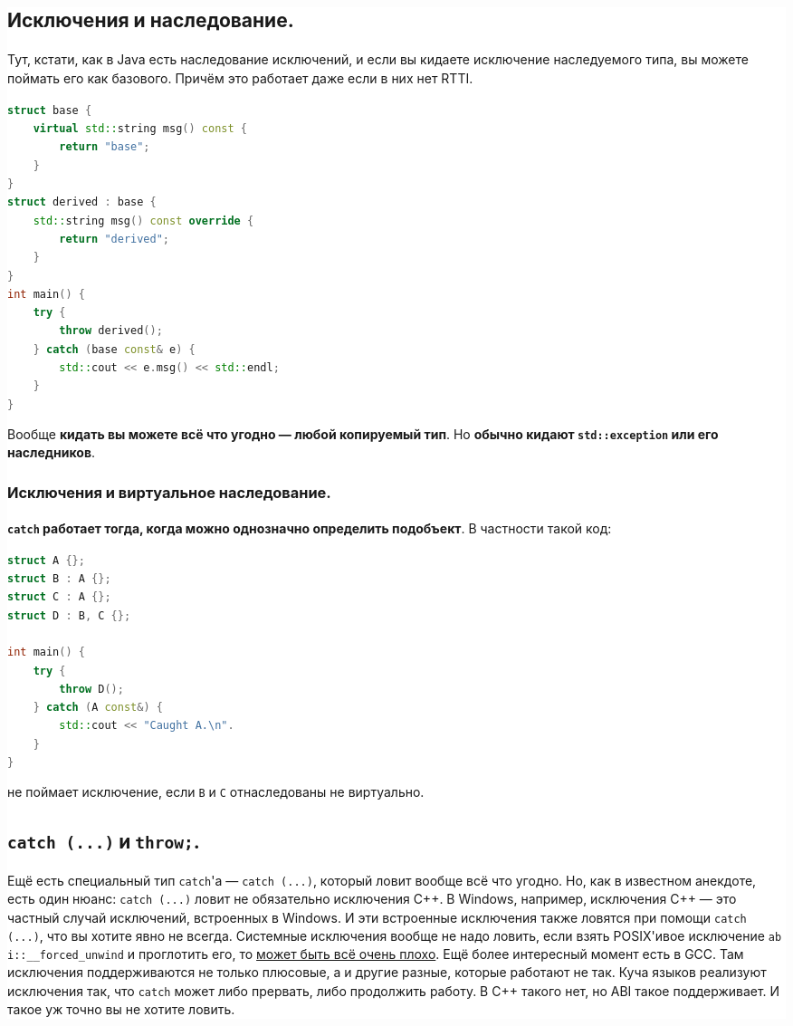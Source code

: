 ## Исключения и наследование.
Тут, кстати, как в Java есть наследование исключений, и если вы кидаете исключение наследуемого типа, вы можете поймать его как базового. Причём это работает даже если в них нет RTTI.
```c++
struct base {
	virtual std::string msg() const {
		return "base";
	}
}
struct derived : base {
	std::string msg() const override {
		return "derived";
	}
}
int main() {
	try {
		throw derived();
	} catch (base const& e) {
		std::cout << e.msg() << std::endl;
	}
}
```
Вообще **кидать вы можете всё что угодно — любой копируемый тип**. Но **обычно кидают `std::exception` или его наследников**.

### Исключения и виртуальное наследование.
**`catch` работает тогда, когда можно однозначно определить подобъект**. В частности такой код:
```c++
struct A {};
struct B : A {};
struct C : A {};
struct D : B, C {};

int main() {
	try {
		throw D();
	} catch (A const&) {
		std::cout << "Caught A.\n".
	}
}
```
не поймает исключение, если `B` и `C` отнаследованы не виртуально.

## `catch (...)` и `throw;`.
Ещё есть специальный тип `catch`'а — `catch (...)`, который ловит вообще всё что угодно. Но, как в известном анекдоте, есть один нюанс: `catch (...)` ловит не обязательно исключения C++. В Windows, например, исключения C++ — это частный случай исключений, встроенных в Windows. И эти встроенные исключения также ловятся при помощи `catch (...)`, что вы хотите явно не всегда. Системные исключения вообще не надо ловить, если взять POSIX'ивое исключение `abi::__forced_unwind` и проглотить его, то [может быть всё очень плохо](https://udrepper.livejournal.com/21541.html). Ещё более интересный момент есть в GCC. Там исключения поддерживаются не только плюсовые, а и другие разные, которые работают не так. Куча языков реализуют исключения так, что `catch` может либо прервать, либо продолжить работу. В C++ такого нет, но ABI такое поддерживает. И такое уж точно вы не хотите ловить.
